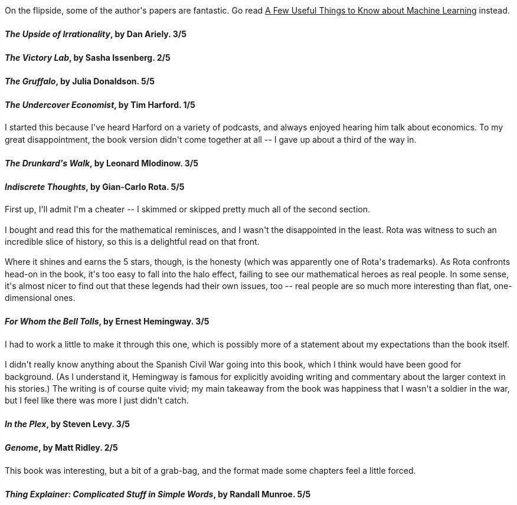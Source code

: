 On the flipside, some of the author's papers are fantastic. Go read [A Few
Useful Things to Know about Machine
Learning](http://homes.cs.washington.edu/~pedrod/papers/cacm12.pdf) instead.

#### *The Upside of Irrationality*, by Dan Ariely. 3/5

#### *The Victory Lab*, by Sasha Issenberg. 2/5

#### *The Gruffalo*, by Julia Donaldson. 5/5

#### *The Undercover Economist*, by Tim Harford. 1/5

I started this because I've heard Harford on a variety of podcasts, and always
enjoyed hearing him talk about economics. To my great disappointment, the book
version didn't come together at all -- I gave up about a third of the way in.

#### *The Drunkard's Walk*, by Leonard Mlodinow. 3/5

#### *Indiscrete Thoughts*, by Gian-Carlo Rota. 5/5

First up, I'll admit I'm a cheater -- I skimmed or skipped pretty much all of
the second section.

I bought and read this for the mathematical reminisces, and I wasn't the
disappointed in the least. Rota was witness to such an incredible slice of
history, so this is a delightful read on that front.

Where it shines and earns the 5 stars, though, is the honesty (which was
apparently one of Rota's trademarks). As Rota confronts head-on in the book,
it's too easy to fall into the halo effect, failing to see our mathematical
heroes as real people. In some sense, it's almost nicer to find out that these
legends had their own issues, too -- real people are so much more interesting
than flat, one-dimensional ones.

#### *For Whom the Bell Tolls*, by Ernest Hemingway. 3/5

I had to work a little to make it through this one, which is possibly more of
a statement about my expectations than the book itself.

I didn't really know anything about the Spanish Civil War going into this
book, which I think would have been good for background. (As I understand it,
Hemingway is famous for explicitly avoiding writing and commentary about the
larger context in his stories.) The writing is of course quite vivid; my main
takeaway from the book was happiness that I wasn't a soldier in the war, but I
feel like there was more I just didn't catch.

#### *In the Plex*, by Steven Levy. 3/5

#### *Genome*, by Matt Ridley. 2/5

This book was interesting, but a bit of a grab-bag, and the format made some
chapters feel a little forced.

#### *Thing Explainer: Complicated Stuff in Simple Words*, by Randall Munroe. 5/5

